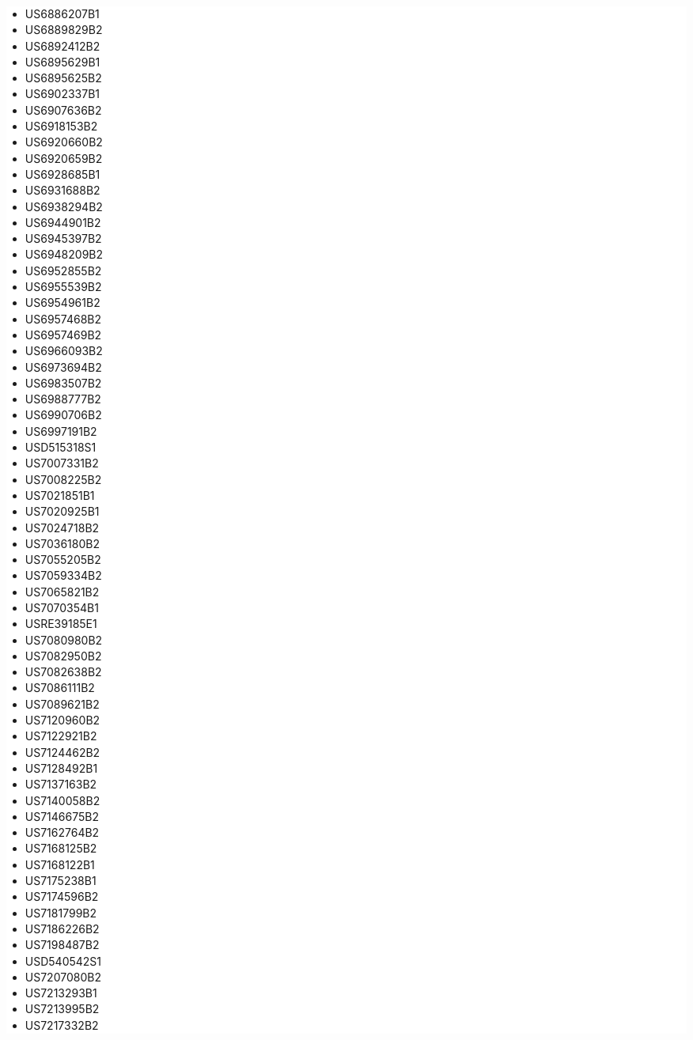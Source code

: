 * US6886207B1
 * US6889829B2
 * US6892412B2
 * US6895629B1
 * US6895625B2
 * US6902337B1
 * US6907636B2
 * US6918153B2
 * US6920660B2
 * US6920659B2
 * US6928685B1
 * US6931688B2
 * US6938294B2
 * US6944901B2
 * US6945397B2
 * US6948209B2
 * US6952855B2
 * US6955539B2
 * US6954961B2
 * US6957468B2
 * US6957469B2
 * US6966093B2
 * US6973694B2
 * US6983507B2
 * US6988777B2
 * US6990706B2
 * US6997191B2
 * USD515318S1
 * US7007331B2
 * US7008225B2
 * US7021851B1
 * US7020925B1
 * US7024718B2
 * US7036180B2
 * US7055205B2
 * US7059334B2
 * US7065821B2
 * US7070354B1
 * USRE39185E1
 * US7080980B2
 * US7082950B2
 * US7082638B2
 * US7086111B2
 * US7089621B2
 * US7120960B2
 * US7122921B2
 * US7124462B2
 * US7128492B1
 * US7137163B2
 * US7140058B2
 * US7146675B2
 * US7162764B2
 * US7168125B2
 * US7168122B1
 * US7175238B1
 * US7174596B2
 * US7181799B2
 * US7186226B2
 * US7198487B2
 * USD540542S1
 * US7207080B2
 * US7213293B1
 * US7213995B2
 * US7217332B2